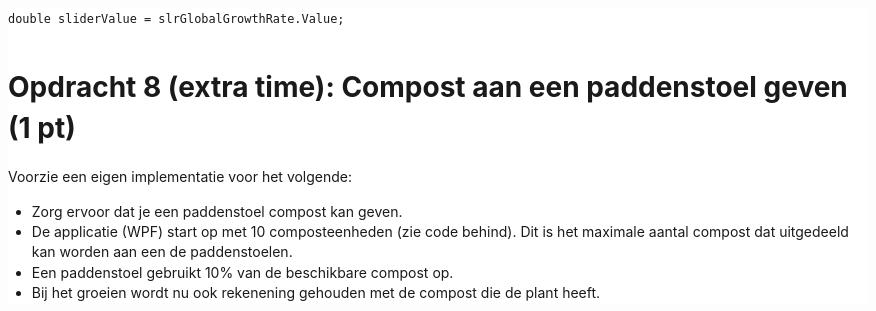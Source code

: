 ```
double sliderValue = slrGlobalGrowthRate.Value;
```

# Opdracht 8 (extra time): Compost aan een paddenstoel geven (1 pt)

Voorzie een eigen implementatie voor het volgende:

- Zorg ervoor dat je een paddenstoel compost kan geven.
- De applicatie (WPF) start op met 10 composteenheden (zie code behind). Dit is het maximale aantal compost dat uitgedeeld kan worden aan een de paddenstoelen.
- Een paddenstoel gebruikt 10% van de beschikbare compost op.
- Bij het groeien wordt nu ook rekenening gehouden met de compost die de plant heeft.
